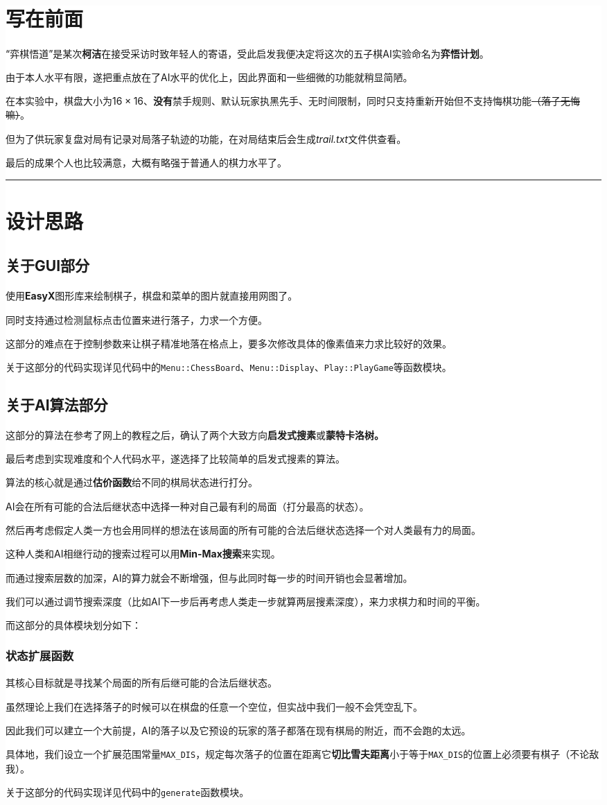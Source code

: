 # 写在前面

“弈棋悟道”是某次**柯洁**在接受采访时致年轻人的寄语，受此启发我便决定将这次的五子棋AI实验命名为**弈悟计划**。

由于本人水平有限，遂把重点放在了AI水平的优化上，因此界面和一些细微的功能就稍显简陋。

在本实验中，棋盘大小为$16\times 16$、**没有**禁手规则、默认玩家执黑先手、无时间限制，同时只支持重新开始但不支持悔棋功能~~（落子无悔嘛）~~。

但为了供玩家复盘对局有记录对局落子轨迹的功能，在对局结束后会生成*trail.txt*文件供查看。

最后的成果个人也比较满意，大概有略强于普通人的棋力水平了。

---

# 设计思路

## 关于GUI部分

使用**EasyX**图形库来绘制棋子，棋盘和菜单的图片就直接用网图了。

同时支持通过检测鼠标点击位置来进行落子，力求一个方便。

这部分的难点在于控制参数来让棋子精准地落在格点上，要多次修改具体的像素值来力求比较好的效果。

关于这部分的代码实现详见代码中的```Menu::ChessBoard```、```Menu::Display```、```Play::PlayGame```等函数模块。

## 关于AI算法部分

这部分的算法在参考了网上的教程之后，确认了两个大致方向**启发式搜素**或**蒙特卡洛树。**

最后考虑到实现难度和个人代码水平，遂选择了比较简单的启发式搜素的算法。

算法的核心就是通过**估价函数**给不同的棋局状态进行打分。

AI会在所有可能的合法后继状态中选择一种对自己最有利的局面（打分最高的状态）。

然后再考虑假定人类一方也会用同样的想法在该局面的所有可能的合法后继状态选择一个对人类最有力的局面。

这种人类和AI相继行动的搜索过程可以用**Min-Max搜索**来实现。

而通过搜索层数的加深，AI的算力就会不断增强，但与此同时每一步的时间开销也会显著增加。

我们可以通过调节搜索深度（比如AI下一步后再考虑人类走一步就算两层搜素深度），来力求棋力和时间的平衡。

而这部分的具体模块划分如下：

### 状态扩展函数

其核心目标就是寻找某个局面的所有后继可能的合法后继状态。

虽然理论上我们在选择落子的时候可以在棋盘的任意一个空位，但实战中我们一般不会凭空乱下。

因此我们可以建立一个大前提，AI的落子以及它预设的玩家的落子都落在现有棋局的附近，而不会跑的太远。

具体地，我们设立一个扩展范围常量```MAX_DIS```，规定每次落子的位置在距离它**切比雪夫距离**小于等于```MAX_DIS```的位置上必须要有棋子（不论敌我）。

关于这部分的代码实现详见代码中的```generate```函数模块。
